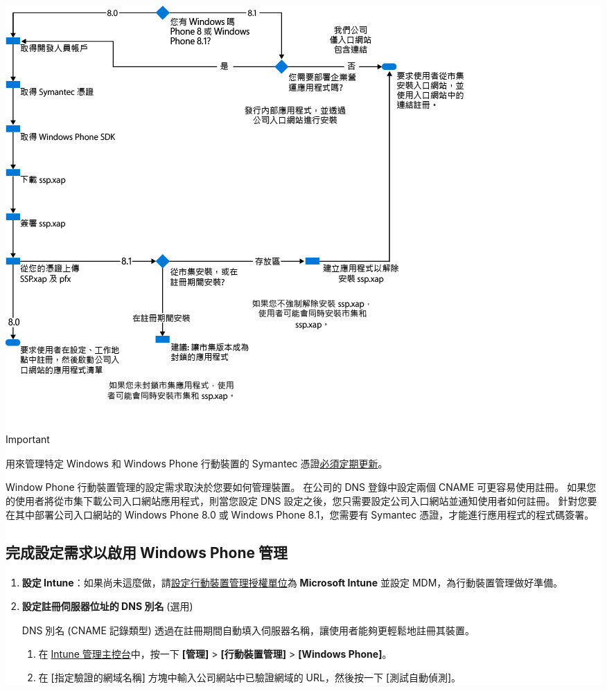 ![憑證需求圖表](../media/wpcertreqs.png)

  > [!IMPORTANT]
  > 用來管理特定 Windows 和 Windows Phone 行動裝置的 Symantec 憑證[必須定期更新](renew-a-symantec-code-signing-certificate.md)。

Window Phone 行動裝置管理的設定需求取決於您要如何管理裝置。  在公司的 DNS 登錄中設定兩個 CNAME 可更容易使用註冊。 如果您的使用者將從市集下載公司入口網站應用程式，則當您設定 DNS 設定之後，您只需要設定公司入口網站並通知使用者如何註冊。  針對您要在其中部署公司入口網站的 Windows Phone 8.0 或 Windows Phone 8.1，您需要有 Symantec 憑證，才能進行應用程式的程式碼簽署。

## 完成設定需求以啟用 Windows Phone 管理
1.  **設定 Intune**：如果尚未這麼做，請[設定行動裝置管理授權單位](prerequisites-for-enrollment.md#set-mobile-device-management-authority)為 **Microsoft Intune** 並設定 MDM，為行動裝置管理做好準備。

2.  **設定註冊伺服器位址的 DNS 別名** (選用)

    DNS 別名 (CNAME 記錄類型) 透過在註冊期間自動填入伺服器名稱，讓使用者能夠更輕鬆地註冊其裝置。

    1.  在 [Intune 管理主控台](http://manage.microsoft.com)中，按一下 **[管理]** &gt; **[行動裝置管理]** &gt; **[Windows Phone]**。

    2.  在 [指定驗證的網域名稱] 方塊中輸入公司網站中已驗證網域的 URL，然後按一下 [測試自動偵測]。
